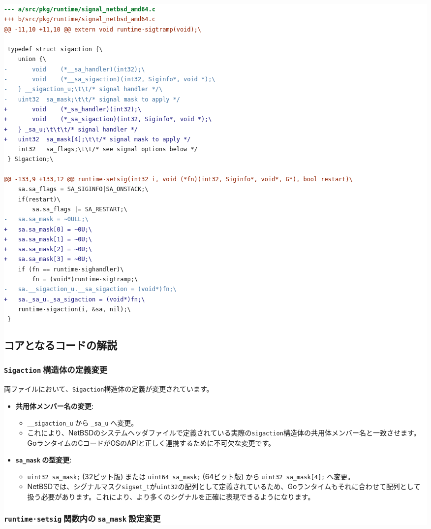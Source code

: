 ```diff
--- a/src/pkg/runtime/signal_netbsd_amd64.c
+++ b/src/pkg/runtime/signal_netbsd_amd64.c
@@ -11,10 +11,10 @@ extern void runtime·sigtramp(void);\
 
 typedef struct sigaction {\
 	union {\
-		void    (*__sa_handler)(int32);\
-		void    (*__sa_sigaction)(int32, Siginfo*, void *);\
-	} __sigaction_u;\t\t/* signal handler */\
-	uint32	sa_mask;\t\t/* signal mask to apply */
+		void    (*_sa_handler)(int32);\
+		void    (*_sa_sigaction)(int32, Siginfo*, void *);\
+	} _sa_u;\t\t\t/* signal handler */
+	uint32	sa_mask[4];\t\t/* signal mask to apply */
 	int32	sa_flags;\t\t/* see signal options below */
 } Sigaction;\
 
@@ -133,9 +133,12 @@ runtime·setsig(int32 i, void (*fn)(int32, Siginfo*, void*, G*), bool restart)\
 	sa.sa_flags = SA_SIGINFO|SA_ONSTACK;\
 	if(restart)\
 		sa.sa_flags |= SA_RESTART;\
-	sa.sa_mask = ~0ULL;\
+	sa.sa_mask[0] = ~0U;\
+	sa.sa_mask[1] = ~0U;\
+	sa.sa_mask[2] = ~0U;\
+	sa.sa_mask[3] = ~0U;\
 	if (fn == runtime·sighandler)\
 		fn = (void*)runtime·sigtramp;\
-	sa.__sigaction_u.__sa_sigaction = (void*)fn;\
+	sa._sa_u._sa_sigaction = (void*)fn;\
 	runtime·sigaction(i, &sa, nil);\
 }
```

## コアとなるコードの解説

### `Sigaction` 構造体の定義変更

両ファイルにおいて、`Sigaction`構造体の定義が変更されています。

*   **共用体メンバー名の変更**:
    *   `__sigaction_u` から `_sa_u` へ変更。
    *   これにより、NetBSDのシステムヘッダファイルで定義されている実際の`sigaction`構造体の共用体メンバー名と一致させます。GoランタイムのCコードがOSのAPIと正しく連携するために不可欠な変更です。

*   **`sa_mask` の型変更**:
    *   `uint32 sa_mask;` (32ビット版) または `uint64 sa_mask;` (64ビット版) から `uint32 sa_mask[4];` へ変更。
    *   NetBSDでは、シグナルマスク`sigset_t`が`uint32`の配列として定義されているため、Goランタイムもそれに合わせて配列として扱う必要があります。これにより、より多くのシグナルを正確に表現できるようになります。

### `runtime·setsig` 関数内の `sa_mask` 設定変更
